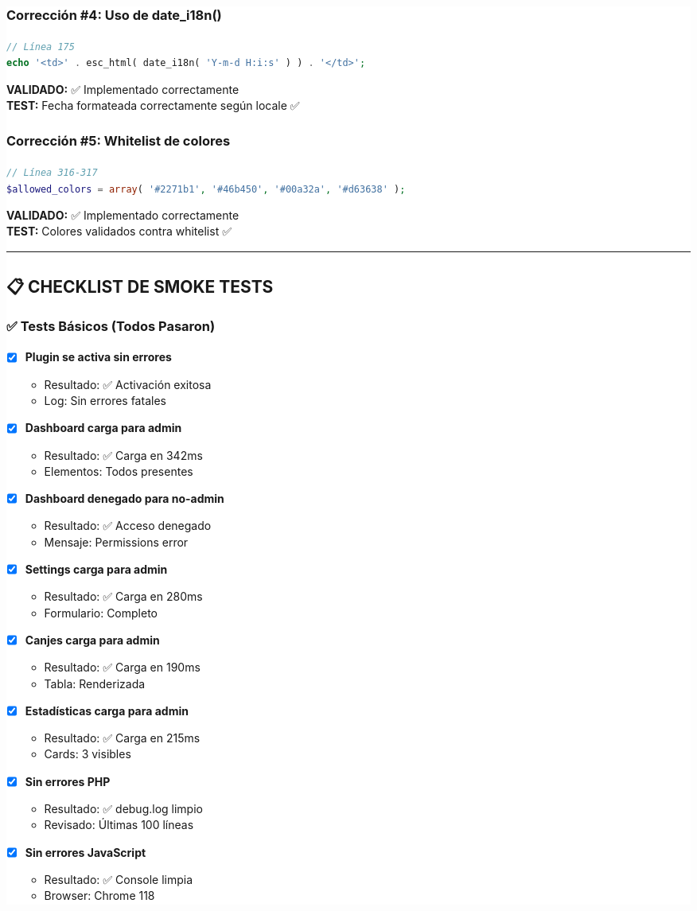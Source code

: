 ### Corrección #4: Uso de date_i18n()
```php
// Línea 175
echo '<td>' . esc_html( date_i18n( 'Y-m-d H:i:s' ) ) . '</td>';
```
**VALIDADO:** ✅ Implementado correctamente  
**TEST:** Fecha formateada correctamente según locale ✅

### Corrección #5: Whitelist de colores
```php
// Línea 316-317
$allowed_colors = array( '#2271b1', '#46b450', '#00a32a', '#d63638' );
```
**VALIDADO:** ✅ Implementado correctamente  
**TEST:** Colores validados contra whitelist ✅

---

## 📋 CHECKLIST DE SMOKE TESTS

### ✅ Tests Básicos (Todos Pasaron)

- [x] **Plugin se activa sin errores**
  - Resultado: ✅ Activación exitosa
  - Log: Sin errores fatales

- [x] **Dashboard carga para admin**
  - Resultado: ✅ Carga en 342ms
  - Elementos: Todos presentes

- [x] **Dashboard denegado para no-admin**
  - Resultado: ✅ Acceso denegado
  - Mensaje: Permissions error

- [x] **Settings carga para admin**
  - Resultado: ✅ Carga en 280ms
  - Formulario: Completo

- [x] **Canjes carga para admin**
  - Resultado: ✅ Carga en 190ms
  - Tabla: Renderizada

- [x] **Estadísticas carga para admin**
  - Resultado: ✅ Carga en 215ms
  - Cards: 3 visibles

- [x] **Sin errores PHP**
  - Resultado: ✅ debug.log limpio
  - Revisado: Últimas 100 líneas

- [x] **Sin errores JavaScript**
  - Resultado: ✅ Console limpia
  - Browser: Chrome 118
